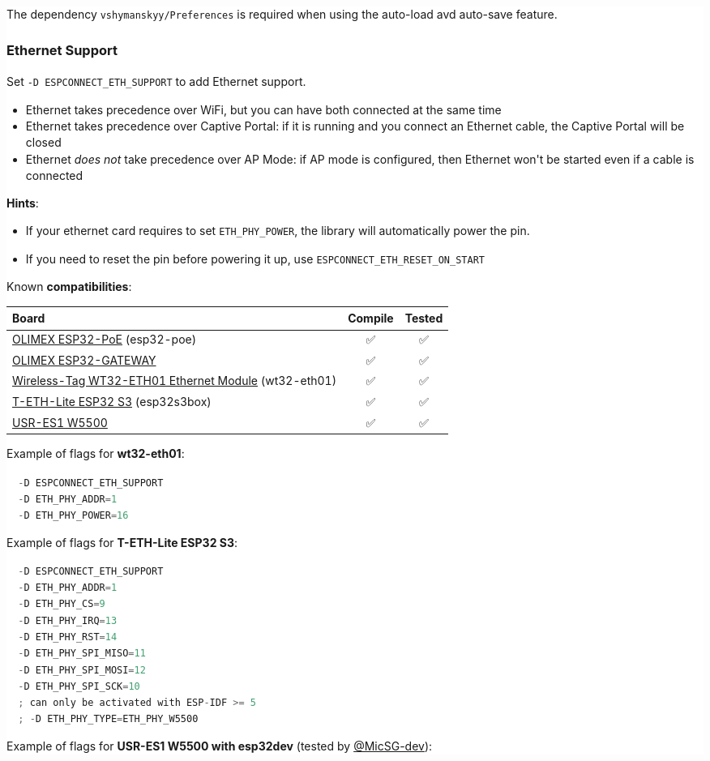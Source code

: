 The dependency `vshymanskyy/Preferences` is required when using the auto-load avd auto-save feature.

### Ethernet Support

Set `-D ESPCONNECT_ETH_SUPPORT` to add Ethernet support.

- Ethernet takes precedence over WiFi, but you can have both connected at the same time
- Ethernet takes precedence over Captive Portal: if it is running and you connect an Ethernet cable, the Captive Portal will be closed
- Ethernet _does not_ take precedence over AP Mode: if AP mode is configured, then Ethernet won't be started even if a cable is connected

**Hints**:

- If your ethernet card requires to set `ETH_PHY_POWER`, the library will automatically power the pin.

- If you need to reset the pin before powering it up, use `ESPCONNECT_ETH_RESET_ON_START`

Known **compatibilities**:

| **Board**                                                                                                                        | **Compile** | **Tested** |
| :------------------------------------------------------------------------------------------------------------------------------- | :---------: | :--------: |
| [OLIMEX ESP32-PoE](https://docs.platformio.org/en/stable/boards/espressif32/esp32-poe.html) (esp32-poe)                          |     ✅      |     ✅     |
| [OLIMEX ESP32-GATEWAY](https://docs.platformio.org/en/stable/boards/espressif32/esp32-gateway.html)                              |     ✅      |     ✅     |
| [Wireless-Tag WT32-ETH01 Ethernet Module](https://docs.platformio.org/en/stable/boards/espressif32/wt32-eth01.html) (wt32-eth01) |     ✅      |     ✅     |
| [T-ETH-Lite ESP32 S3](https://github.com/Xinyuan-LilyGO/LilyGO-T-ETH-Series/) (esp32s3box)                                       |     ✅      |     ✅     |
| [USR-ES1 W5500](https://fr.aliexpress.com/item/1005001636214844.html)                                                            |     ✅      |     ✅     |

Example of flags for **wt32-eth01**:

```cpp
  -D ESPCONNECT_ETH_SUPPORT
  -D ETH_PHY_ADDR=1
  -D ETH_PHY_POWER=16
```

Example of flags for **T-ETH-Lite ESP32 S3**:

```cpp
  -D ESPCONNECT_ETH_SUPPORT
  -D ETH_PHY_ADDR=1
  -D ETH_PHY_CS=9
  -D ETH_PHY_IRQ=13
  -D ETH_PHY_RST=14
  -D ETH_PHY_SPI_MISO=11
  -D ETH_PHY_SPI_MOSI=12
  -D ETH_PHY_SPI_SCK=10
  ; can only be activated with ESP-IDF >= 5
  ; -D ETH_PHY_TYPE=ETH_PHY_W5500
```

Example of flags for **USR-ES1 W5500 with esp32dev** (tested by [@MicSG-dev](https://github.com/mathieucarbou/ESPAsyncWebServer/discussions/36#discussioncomment-9826045)):
